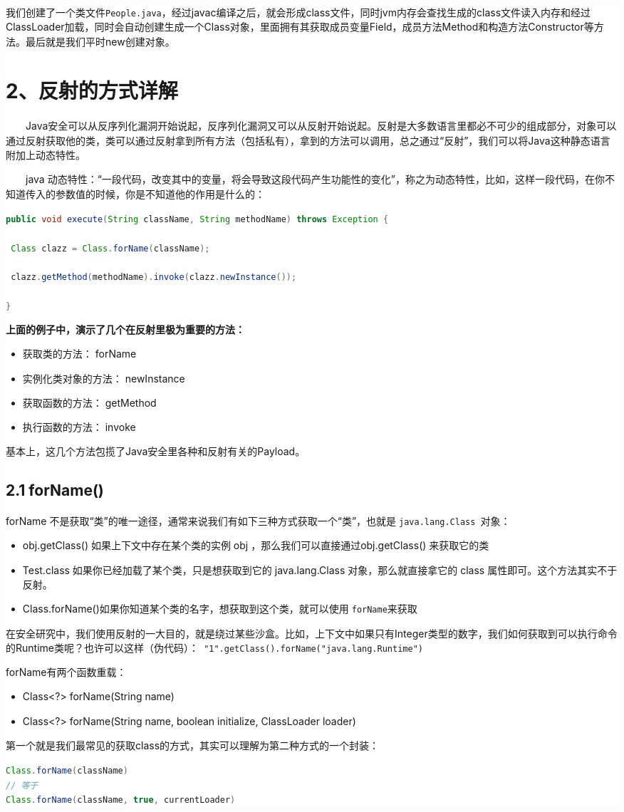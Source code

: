 我们创建了一个类文件`People.java`，经过javac编译之后，就会形成class文件，同时jvm内存会查找生成的class文件读入内存和经过ClassLoader加载，同时会自动创建生成一个Class对象，里面拥有其获取成员变量Field，成员方法Method和构造方法Constructor等方法。最后就是我们平时new创建对象。



# 2、反射的方式详解

　　Java安全可以从反序列化漏洞开始说起，反序列化漏洞⼜可以从反射开始说起。反射是⼤多数语⾔⾥都必不可少的组成部分，对象可以通过反射获取他的类，类可以通过反射拿到所有⽅法（包括私有），拿到的⽅法可以调⽤，总之通过“反射”，我们可以将Java这种静态语⾔附加上动态特性。

　　java 动态特性：“⼀段代码，改变其中的变量，将会导致这段代码产⽣功能性的变化”，称之为动态特性，⽐如，这样⼀段代码，在你不知道传⼊的参数值的时候，你是不知道他的作⽤是什么的：

```java
public void execute(String className, String methodName) throws Exception {

 Class clazz = Class.forName(className);

 clazz.getMethod(methodName).invoke(clazz.newInstance());

}
```

**上⾯的例⼦中，演示了⼏个在反射⾥极为重要的⽅法：**

- 获取类的⽅法： forName

- 实例化类对象的⽅法： newInstance

- 获取函数的⽅法： getMethod

- 执⾏函数的⽅法： invoke

基本上，这⼏个⽅法包揽了Java安全⾥各种和反射有关的Payload。

## 2.1 forName() 

forName 不是获取“类”的唯⼀途径，通常来说我们有如下三种⽅式获取⼀个“类”，也就是 `java.lang.Class `对象：

- obj.getClass() 如果上下⽂中存在某个类的实例 obj ，那么我们可以直接通过obj.getClass() 来获取它的类

- Test.class 如果你已经加载了某个类，只是想获取到它的 java.lang.Class 对象，那么就直接拿它的 class 属性即可。这个⽅法其实不于反射。

- Class.forName()如果你知道某个类的名字，想获取到这个类，就可以使⽤ `forName`来获取

在安全研究中，我们使⽤反射的⼀⼤⽬的，就是绕过某些沙盒。⽐如，上下⽂中如果只有Integer类型的数字，我们如何获取到可以执⾏命令的Runtime类呢？也许可以这样（伪代码）：` "1".getClass().forName("java.lang.Runtime")`

forName有两个函数重载：

- Class<?> forName(String name)

- Class<?> forName(String name, boolean initialize, ClassLoader loader)

第⼀个就是我们最常⻅的获取class的⽅式，其实可以理解为第⼆种⽅式的⼀个封装：

```java
Class.forName(className)
// 等于
Class.forName(className, true, currentLoader)
```
